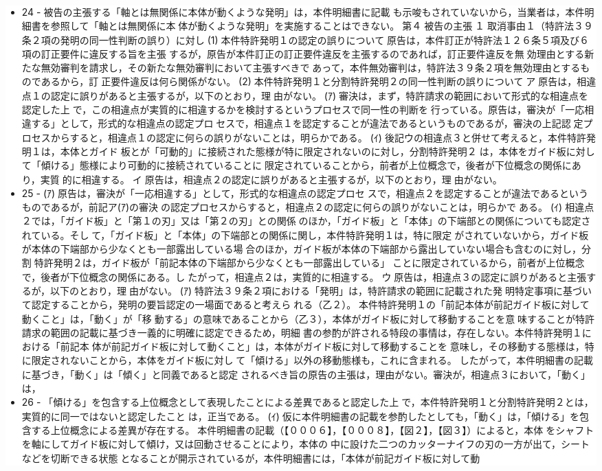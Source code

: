  - 24 - 
 被告の主張する「軸とは無関係に本体が動くような発明」は，本件明細書に記載
も示唆もされていないから，当業者は，本件明細書を参照して「軸とは無関係に本
体が動くような発明」を実施することはできない。 
第４ 被告の主張 
 １ 取消事由１（特許法３９条２項の発明の同一性判断の誤り）に対し 
  (1) 本件特許発明１の認定の誤りについて 
 原告は，本件訂正が特許法１２６条５項及び６項の訂正要件に違反する旨を主張
するが，原告が本件訂正の訂正要件違反を主張するのであれば，訂正要件違反を無
効理由とする新たな無効審判を請求し，その新たな無効審判において主張すべきで
あって，本件無効審判は，特許法３９条２項を無効理由とするものであるから，訂
正要件違反は何ら関係がない。 
  (2) 本件特許発明１と分割特許発明２の同一性判断の誤りについて 
   ア 原告は，相違点１の認定に誤りがあると主張するが，以下のとおり，理
由がない。 
    (ｱ) 審決は，まず，特許請求の範囲において形式的な相違点を認定した上
で，この相違点が実質的に相違するかを検討するというプロセスで同一性の判断を
行っている。原告は，審決が「一応相違する」として，形式的な相違点の認定プロ
セスで，相違点１を認定することが違法であるというものであるが，審決の上記認
定プロセスからすると，相違点１の認定に何らの誤りがないことは，明らかである。 
    (ｲ) 後記ウの相違点３と併せて考えると，本件特許発明１は，本体とガイド
板とが「可動的」に接続された態様が特に限定されないのに対し，分割特許発明２
は，本体をガイド板に対して「傾ける」態様により可動的に接続されていることに
限定されていることから，前者が上位概念で，後者が下位概念の関係にあり，実質
的に相違する。 
   イ 原告は，相違点２の認定に誤りがあると主張するが，以下のとおり，理
由がない。 
 - 25 - 
    (ｱ) 原告は，審決が「一応相違する」として，形式的な相違点の認定プロセ
スで，相違点２を認定することが違法であるというものであるが，前記ア(ｱ)の審決
の認定プロセスからすると，相違点２の認定に何らの誤りがないことは，明らかで
ある。 
    (ｲ) 相違点２では，「ガイド板」と「第１の刃」又は「第２の刃」との関係
のほか，「ガイド板」と「本体」の下端部との関係についても認定されている。そし
て，「ガイド板」と「本体」の下端部との関係に関し，本件特許発明１は，特に限定
がされていないから，ガイド板が本体の下端部から少なくとも一部露出している場
合のほか，ガイド板が本体の下端部から露出していない場合も含むのに対し，分割
特許発明２は，ガイド板が「前記本体の下端部から少なくとも一部露出している」
ことに限定されているから，前者が上位概念で，後者が下位概念の関係にある。し
たがって，相違点２は，実質的に相違する。 
   ウ 原告は，相違点３の認定に誤りがあると主張するが，以下のとおり，理
由がない。 
    (ｱ) 特許法３９条２項における「発明」は，特許請求の範囲に記載された発
明特定事項に基づいて認定することから，発明の要旨認定の一場面であると考えら
れる（乙２）。 
 本件特許発明１の「前記本体が前記ガイド板に対して動くこと」は，「動く」が「移
動する」の意味であることから（乙３），本体がガイド板に対して移動することを意
味することが特許請求の範囲の記載に基づき一義的に明確に認定できるため，明細
書の参酌が許される特段の事情は，存在しない。本件特許発明１における「前記本
体が前記ガイド板に対して動くこと」は，本体がガイド板に対して移動することを
意味し，その移動する態様は，特に限定されないことから，本体をガイド板に対し
て「傾ける」以外の移動態様も，これに含まれる。 
 したがって，本件明細書の記載に基づき，「動く」は「傾く」と同義であると認定
されるべき旨の原告の主張は，理由がない。審決が，相違点３において，「動く」は，
 - 26 - 
「傾ける」を包含する上位概念として表現したことによる差異であると認定した上
で，本件特許発明１と分割特許発明２とは，実質的に同一ではないと認定したこと
は，正当である。 
    (ｲ) 仮に本件明細書の記載を参酌したとしても，「動く」は，「傾ける」を包
含する上位概念による差異が存在する。 
 本件明細書の記載（【０００６】，【０００８】，【図２】，【図３】）によると，本体
をシャフトを軸にしてガイド板に対して傾け，又は回動させることにより，本体の
中に設けた二つのカッターナイフの刃の一方が出て，シートなどを切断できる状態
となることが開示されているが，本件明細書には，「本体が前記ガイド板に対して動